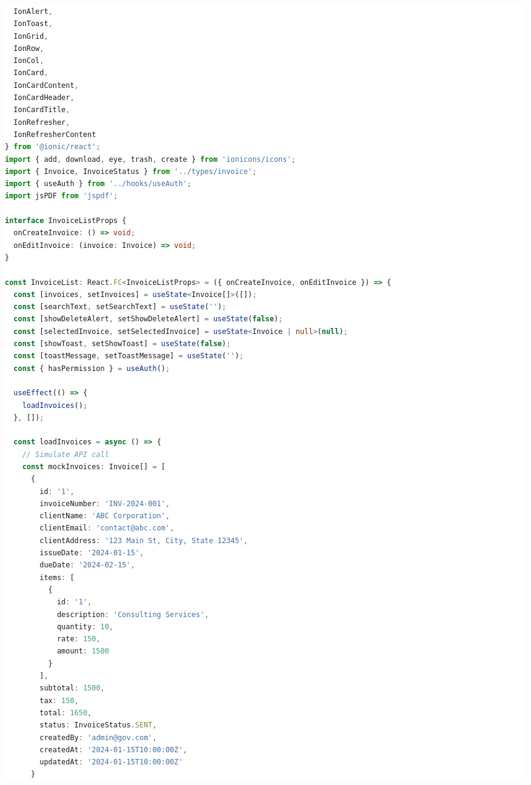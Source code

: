 ```typescript
  IonAlert,
  IonToast,
  IonGrid,
  IonRow,
  IonCol,
  IonCard,
  IonCardContent,
  IonCardHeader,
  IonCardTitle,
  IonRefresher,
  IonRefresherContent
} from '@ionic/react';
import { add, download, eye, trash, create } from 'ionicons/icons';
import { Invoice, InvoiceStatus } from '../types/invoice';
import { useAuth } from '../hooks/useAuth';
import jsPDF from 'jspdf';

interface InvoiceListProps {
  onCreateInvoice: () => void;
  onEditInvoice: (invoice: Invoice) => void;
}

const InvoiceList: React.FC<InvoiceListProps> = ({ onCreateInvoice, onEditInvoice }) => {
  const [invoices, setInvoices] = useState<Invoice[]>([]);
  const [searchText, setSearchText] = useState('');
  const [showDeleteAlert, setShowDeleteAlert] = useState(false);
  const [selectedInvoice, setSelectedInvoice] = useState<Invoice | null>(null);
  const [showToast, setShowToast] = useState(false);
  const [toastMessage, setToastMessage] = useState('');
  const { hasPermission } = useAuth();

  useEffect(() => {
    loadInvoices();
  }, []);

  const loadInvoices = async () => {
    // Simulate API call
    const mockInvoices: Invoice[] = [
      {
        id: '1',
        invoiceNumber: 'INV-2024-001',
        clientName: 'ABC Corporation',
        clientEmail: 'contact@abc.com',
        clientAddress: '123 Main St, City, State 12345',
        issueDate: '2024-01-15',
        dueDate: '2024-02-15',
        items: [
          {
            id: '1',
            description: 'Consulting Services',
            quantity: 10,
            rate: 150,
            amount: 1500
          }
        ],
        subtotal: 1500,
        tax: 150,
        total: 1650,
        status: InvoiceStatus.SENT,
        createdBy: 'admin@gov.com',
        createdAt: '2024-01-15T10:00:00Z',
        updatedAt: '2024-01-15T10:00:00Z'
      }
```